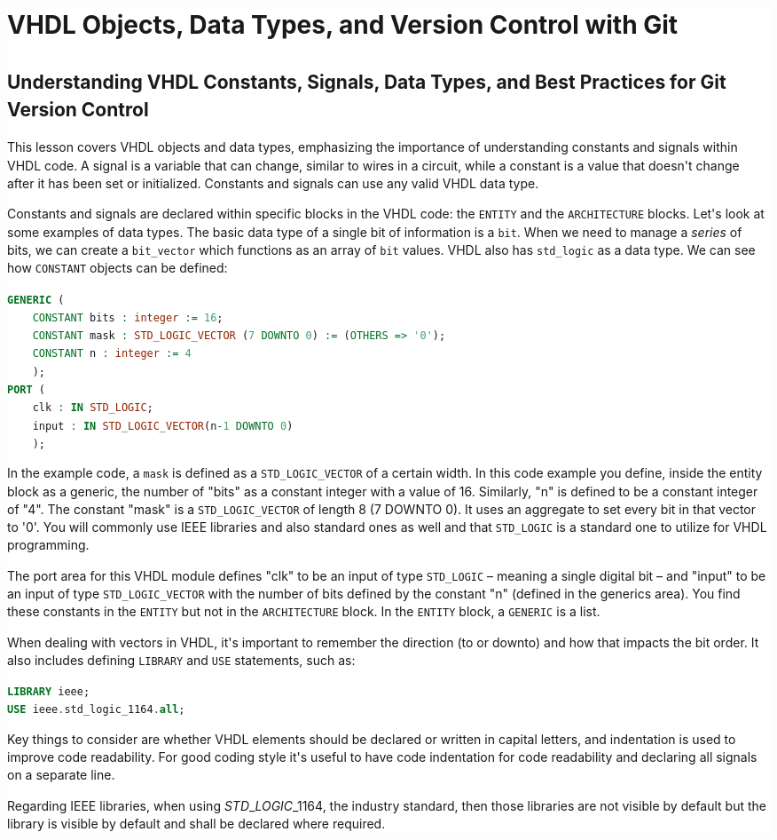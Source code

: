 # VHDL Objects, Data Types, and Version Control with Git

## Understanding VHDL Constants, Signals, Data Types, and Best Practices for Git Version Control

This lesson covers VHDL objects and data types, emphasizing the importance of understanding constants and signals within VHDL code. A signal is a variable that can change, similar to wires in a circuit, while a constant is a value that doesn't change after it has been set or initialized. Constants and signals can use any valid VHDL data type.

Constants and signals are declared within specific blocks in the VHDL code: the `ENTITY` and the `ARCHITECTURE` blocks. Let's look at some examples of data types. The basic data type of a single bit of information is a `bit`. When we need to manage a *series* of bits, we can create a `bit_vector` which functions as an array of `bit` values. VHDL also has `std_logic` as a data type. We can see how `CONSTANT` objects can be defined:

```vhdl
GENERIC (
    CONSTANT bits : integer := 16;
    CONSTANT mask : STD_LOGIC_VECTOR (7 DOWNTO 0) := (OTHERS => '0');
    CONSTANT n : integer := 4
    );
PORT (
    clk : IN STD_LOGIC;
    input : IN STD_LOGIC_VECTOR(n-1 DOWNTO 0)
    );
```

In the example code, a `mask` is defined as a `STD_LOGIC_VECTOR` of a certain width. In this code example you define, inside the entity block as a generic, the number of "bits" as a constant integer with a value of 16. Similarly, "n" is defined to be a constant integer of "4". The constant "mask" is a `STD_LOGIC_VECTOR` of length 8 (7 DOWNTO 0). It uses an aggregate to set every bit in that vector to '0'. You will commonly use IEEE libraries and also standard ones as well and that `STD_LOGIC` is a standard one to utilize for VHDL programming.

The port area for this VHDL module defines "clk" to be an input of type `STD_LOGIC` – meaning a single digital bit – and "input" to be an input of type `STD_LOGIC_VECTOR` with the number of bits defined by the constant "n" (defined in the generics area). You find these constants in the `ENTITY` but not in the `ARCHITECTURE` block. In the `ENTITY` block, a `GENERIC` is a list.

When dealing with vectors in VHDL, it's important to remember the direction (to or downto) and how that impacts the bit order. It also includes defining `LIBRARY` and `USE` statements, such as:

```vhdl
LIBRARY ieee;
USE ieee.std_logic_1164.all;
```

Key things to consider are whether VHDL elements should be declared or written in capital letters, and indentation is used to improve code readability. For good coding style it's useful to have code indentation for code readability and declaring all signals on a separate line.

Regarding IEEE libraries, when using $STD\_LOGIC\_1164$, the industry standard, then those libraries are not visible by default but the library is visible by default and shall be declared where required.
